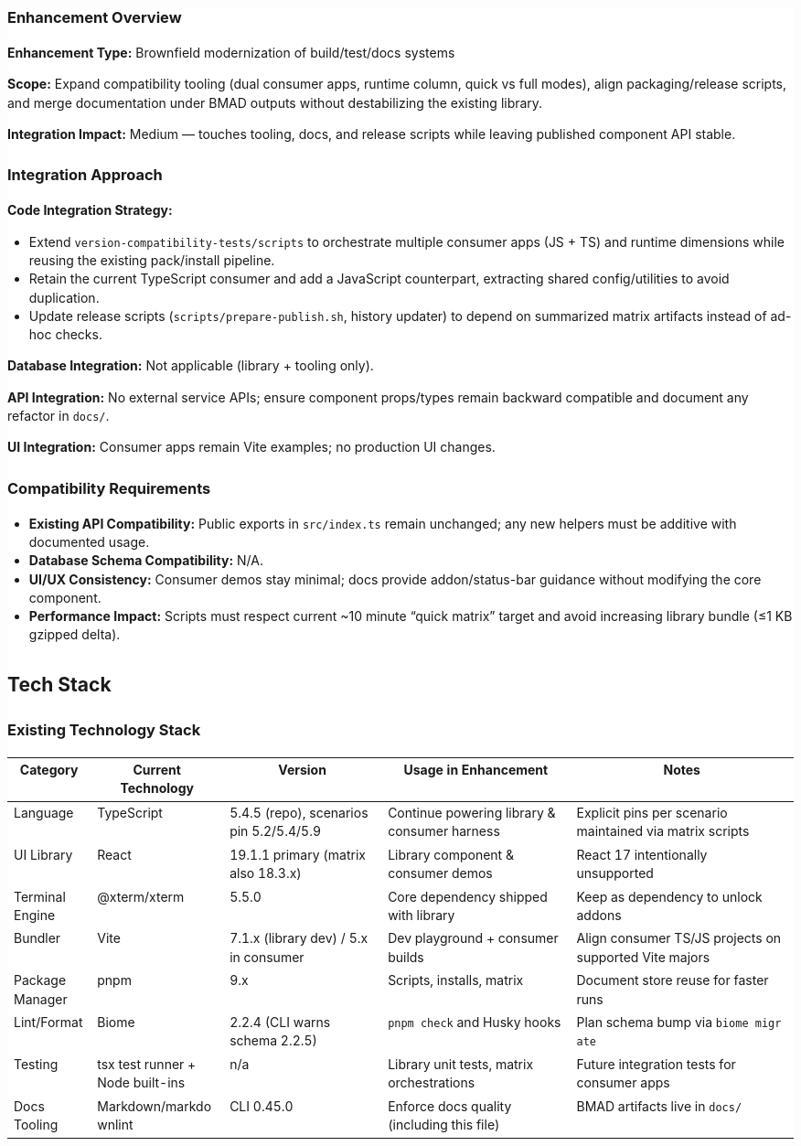 ### Enhancement Overview

**Enhancement Type:** Brownfield modernization of build/test/docs systems

**Scope:** Expand compatibility tooling (dual consumer apps, runtime column, quick vs full modes), align packaging/release scripts, and merge documentation under BMAD outputs without destabilizing the existing library.

**Integration Impact:** Medium — touches tooling, docs, and release scripts while leaving published component API stable.

### Integration Approach

**Code Integration Strategy:**

- Extend `version-compatibility-tests/scripts` to orchestrate multiple consumer apps (JS + TS) and runtime dimensions while reusing the existing pack/install pipeline.
- Retain the current TypeScript consumer and add a JavaScript counterpart, extracting shared config/utilities to avoid duplication.
- Update release scripts (`scripts/prepare-publish.sh`, history updater) to depend on summarized matrix artifacts instead of ad-hoc checks.

**Database Integration:** Not applicable (library + tooling only).

**API Integration:** No external service APIs; ensure component props/types remain backward compatible and document any refactor in `docs/`.

**UI Integration:** Consumer apps remain Vite examples; no production UI changes.

### Compatibility Requirements

- **Existing API Compatibility:** Public exports in `src/index.ts` remain unchanged; any new helpers must be additive with documented usage.
- **Database Schema Compatibility:** N/A.
- **UI/UX Consistency:** Consumer demos stay minimal; docs provide addon/status-bar guidance without modifying the core component.
- **Performance Impact:** Scripts must respect current ~10 minute “quick matrix” target and avoid increasing library bundle (≤1 KB gzipped delta).

## Tech Stack

### Existing Technology Stack

| Category | Current Technology | Version | Usage in Enhancement | Notes |
| --- | --- | --- | --- | --- |
| Language | TypeScript | 5.4.5 (repo), scenarios pin 5.2/5.4/5.9 | Continue powering library & consumer harness | Explicit pins per scenario maintained via matrix scripts |
| UI Library | React | 19.1.1 primary (matrix also 18.3.x) | Library component & consumer demos | React 17 intentionally unsupported |
| Terminal Engine | @xterm/xterm | 5.5.0 | Core dependency shipped with library | Keep as dependency to unlock addons |
| Bundler | Vite | 7.1.x (library dev) / 5.x in consumer | Dev playground + consumer builds | Align consumer TS/JS projects on supported Vite majors |
| Package Manager | pnpm | 9.x | Scripts, installs, matrix | Document store reuse for faster runs |
| Lint/Format | Biome | 2.2.4 (CLI warns schema 2.2.5) | `pnpm check` and Husky hooks | Plan schema bump via `biome migrate` |
| Testing | tsx test runner + Node built-ins | n/a | Library unit tests, matrix orchestrations | Future integration tests for consumer apps |
| Docs Tooling | Markdown/markdownlint | CLI 0.45.0 | Enforce docs quality (including this file) | BMAD artifacts live in `docs/` |
